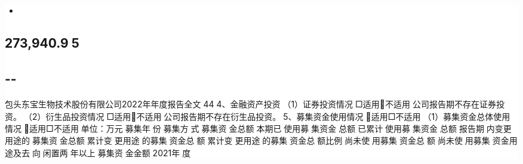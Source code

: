 -
273,940.9
5
--
--
--
包头东宝生物技术股份有限公司2022年年度报告全文
44
4、金融资产投资
（1）证券投资情况
□适用不适用
公司报告期不存在证券投资。
（2）衍生品投资情况
□适用不适用
公司报告期不存在衍生品投资。
5、募集资金使用情况
适用□不适用
（1）募集资金总体使用情况
适用□不适用
单位：万元
募集年
份
募集方
式
募集资
金总额
本期已
使用募
集资金
总额
已累计
使用募
集资金
总额
报告期
内变更
用途的
募集资
金总额
累计变
更用途
的募集
资金总
额
累计变
更用途
的募集
资金总
额比例
尚未使
用募集
资金总
额
尚未使
用募集
资金用
途及去
向
闲置两
年以上
募集资
金金额
2021年
度